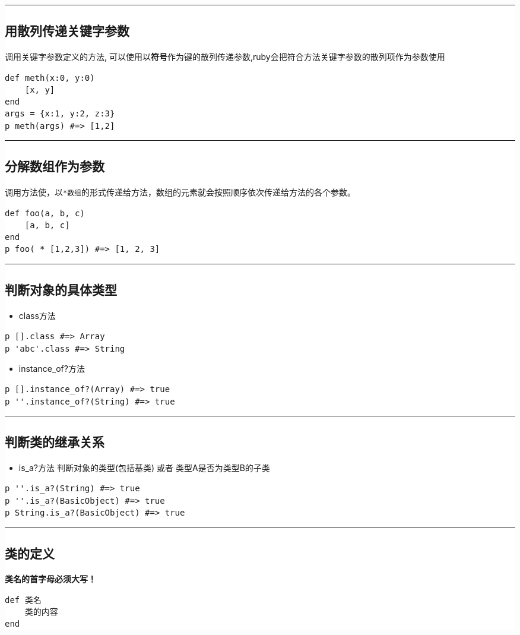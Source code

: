 - - - -
## 用散列传递关键字参数
调用关键字参数定义的方法, 可以使用以**符号**作为键的散列传递参数,ruby会把符合方法关键字参数的散列项作为参数使用

<pre>
def meth(x:0, y:0)
    [x, y]
end
args = {x:1, y:2, z:3}
p meth(args) #=> [1,2]
</pre>

- - - -
## 分解数组作为参数
调用方法使，以`*数组`的形式传递给方法，数组的元素就会按照顺序依次传递给方法的各个参数。
<pre>
def foo(a, b, c)
    [a, b, c]
end
p foo( * [1,2,3]) #=> [1, 2, 3]
</pre>

- - - -
## 判断对象的具体类型
- class方法 
<pre>
p [].class #=> Array
p 'abc'.class #=> String
</pre>

- instance\_of?方法
<pre>
p [].instance_of?(Array) #=> true
p ''.instance_of?(String) #=> true
</pre>

- - - -
## 判断类的继承关系
- is\_a?方法 判断对象的类型(包括基类) 或者 类型A是否为类型B的子类
<pre>
p ''.is_a?(String) #=> true
p ''.is_a?(BasicObject) #=> true
p String.is_a?(BasicObject) #=> true
</pre>

- - - -
## 类的定义
**类名的首字母必须大写！**
<pre>
def 类名
    类的内容
end
</pre>


[reflink_1]: http://stackoverflow.com/questions/885414/a-concise-explanation-of-nil-v-empty-v-blank-in-ruby-on-rails
[pic_1]: ./ruby_nil_empty_blank_table.png "Userful Value Table"